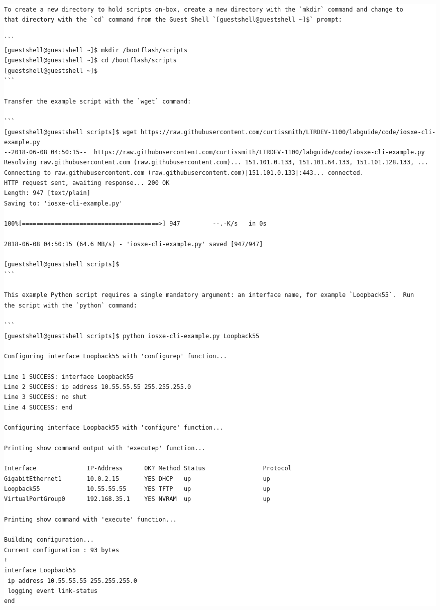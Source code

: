     To create a new directory to hold scripts on-box, create a new directory with the `mkdir` command and change to 
    that directory with the `cd` command from the Guest Shell `[guestshell@guestshell ~]$` prompt:
    
    ```
    [guestshell@guestshell ~]$ mkdir /bootflash/scripts
    [guestshell@guestshell ~]$ cd /bootflash/scripts
    [guestshell@guestshell ~]$
    ```
    
    Transfer the example script with the `wget` command:
    
    ```
    [guestshell@guestshell scripts]$ wget https://raw.githubusercontent.com/curtissmith/LTRDEV-1100/labguide/code/iosxe-cli-example.py
    --2018-06-08 04:50:15--  https://raw.githubusercontent.com/curtissmith/LTRDEV-1100/labguide/code/iosxe-cli-example.py
    Resolving raw.githubusercontent.com (raw.githubusercontent.com)... 151.101.0.133, 151.101.64.133, 151.101.128.133, ...
    Connecting to raw.githubusercontent.com (raw.githubusercontent.com)|151.101.0.133|:443... connected.
    HTTP request sent, awaiting response... 200 OK
    Length: 947 [text/plain]
    Saving to: 'iosxe-cli-example.py'
    
    100%[======================================>] 947         --.-K/s   in 0s
    
    2018-06-08 04:50:15 (64.6 MB/s) - 'iosxe-cli-example.py' saved [947/947]
    
    [guestshell@guestshell scripts]$
    ```
    
    This example Python script requires a single mandatory argument: an interface name, for example `Loopback55`.  Run 
    the script with the `python` command:
    
    ```
    [guestshell@guestshell scripts]$ python iosxe-cli-example.py Loopback55
    
    Configuring interface Loopback55 with 'configurep' function...
    
    Line 1 SUCCESS: interface Loopback55
    Line 2 SUCCESS: ip address 10.55.55.55 255.255.255.0
    Line 3 SUCCESS: no shut
    Line 4 SUCCESS: end
    
    Configuring interface Loopback55 with 'configure' function...
    
    Printing show command output with 'executep' function...
    
    Interface              IP-Address      OK? Method Status                Protocol
    GigabitEthernet1       10.0.2.15       YES DHCP   up                    up      
    Loopback55             10.55.55.55     YES TFTP   up                    up      
    VirtualPortGroup0      192.168.35.1    YES NVRAM  up                    up      
    
    Printing show command with 'execute' function...
    
    Building configuration...
    Current configuration : 93 bytes
    !
    interface Loopback55
     ip address 10.55.55.55 255.255.255.0
     logging event link-status
    end
    